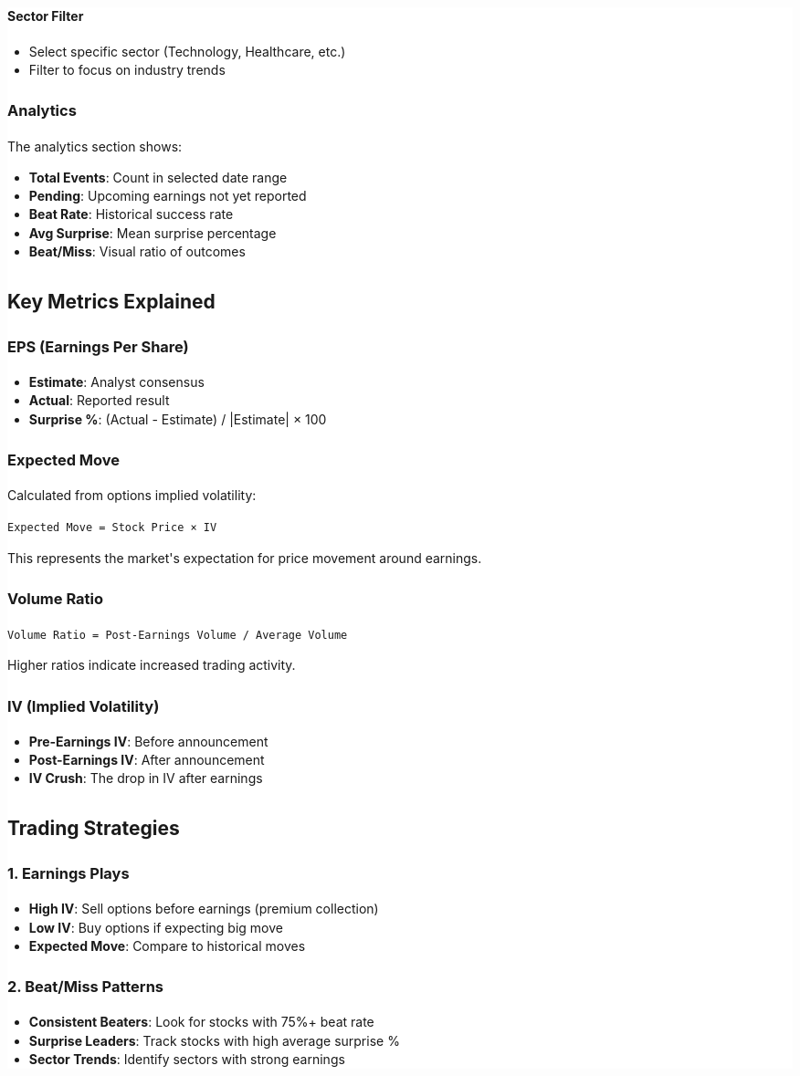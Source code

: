 #### Sector Filter
- Select specific sector (Technology, Healthcare, etc.)
- Filter to focus on industry trends

### Analytics

The analytics section shows:
- **Total Events**: Count in selected date range
- **Pending**: Upcoming earnings not yet reported
- **Beat Rate**: Historical success rate
- **Avg Surprise**: Mean surprise percentage
- **Beat/Miss**: Visual ratio of outcomes

## Key Metrics Explained

### EPS (Earnings Per Share)
- **Estimate**: Analyst consensus
- **Actual**: Reported result
- **Surprise %**: (Actual - Estimate) / |Estimate| × 100

### Expected Move
Calculated from options implied volatility:
```
Expected Move = Stock Price × IV
```

This represents the market's expectation for price movement around earnings.

### Volume Ratio
```
Volume Ratio = Post-Earnings Volume / Average Volume
```

Higher ratios indicate increased trading activity.

### IV (Implied Volatility)
- **Pre-Earnings IV**: Before announcement
- **Post-Earnings IV**: After announcement
- **IV Crush**: The drop in IV after earnings

## Trading Strategies

### 1. Earnings Plays
- **High IV**: Sell options before earnings (premium collection)
- **Low IV**: Buy options if expecting big move
- **Expected Move**: Compare to historical moves

### 2. Beat/Miss Patterns
- **Consistent Beaters**: Look for stocks with 75%+ beat rate
- **Surprise Leaders**: Track stocks with high average surprise %
- **Sector Trends**: Identify sectors with strong earnings
